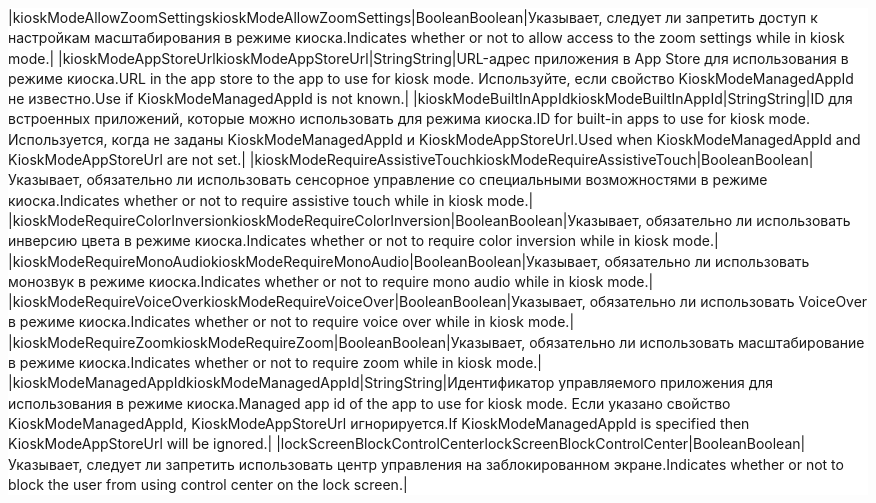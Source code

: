 |<span data-ttu-id="9f077-405">kioskModeAllowZoomSettings</span><span class="sxs-lookup"><span data-stu-id="9f077-405">kioskModeAllowZoomSettings</span></span>|<span data-ttu-id="9f077-406">Boolean</span><span class="sxs-lookup"><span data-stu-id="9f077-406">Boolean</span></span>|<span data-ttu-id="9f077-407">Указывает, следует ли запретить доступ к настройкам масштабирования в режиме киоска.</span><span class="sxs-lookup"><span data-stu-id="9f077-407">Indicates whether or not to allow access to the zoom settings while in kiosk mode.</span></span>|
|<span data-ttu-id="9f077-408">kioskModeAppStoreUrl</span><span class="sxs-lookup"><span data-stu-id="9f077-408">kioskModeAppStoreUrl</span></span>|<span data-ttu-id="9f077-409">String</span><span class="sxs-lookup"><span data-stu-id="9f077-409">String</span></span>|<span data-ttu-id="9f077-410">URL-адрес приложения в App Store для использования в режиме киоска.</span><span class="sxs-lookup"><span data-stu-id="9f077-410">URL in the app store to the app to use for kiosk mode.</span></span> <span data-ttu-id="9f077-411">Используйте, если свойство KioskModeManagedAppId не известно.</span><span class="sxs-lookup"><span data-stu-id="9f077-411">Use if KioskModeManagedAppId is not known.</span></span>|
|<span data-ttu-id="9f077-412">kioskModeBuiltInAppId</span><span class="sxs-lookup"><span data-stu-id="9f077-412">kioskModeBuiltInAppId</span></span>|<span data-ttu-id="9f077-413">String</span><span class="sxs-lookup"><span data-stu-id="9f077-413">String</span></span>|<span data-ttu-id="9f077-414">ID для встроенных приложений, которые можно использовать для режима киоска.</span><span class="sxs-lookup"><span data-stu-id="9f077-414">ID for built-in apps to use for kiosk mode.</span></span> <span data-ttu-id="9f077-415">Используется, когда не заданы KioskModeManagedAppId и KioskModeAppStoreUrl.</span><span class="sxs-lookup"><span data-stu-id="9f077-415">Used when KioskModeManagedAppId and KioskModeAppStoreUrl are not set.</span></span>|
|<span data-ttu-id="9f077-416">kioskModeRequireAssistiveTouch</span><span class="sxs-lookup"><span data-stu-id="9f077-416">kioskModeRequireAssistiveTouch</span></span>|<span data-ttu-id="9f077-417">Boolean</span><span class="sxs-lookup"><span data-stu-id="9f077-417">Boolean</span></span>|<span data-ttu-id="9f077-418">Указывает, обязательно ли использовать сенсорное управление со специальными возможностями в режиме киоска.</span><span class="sxs-lookup"><span data-stu-id="9f077-418">Indicates whether or not to require assistive touch while in kiosk mode.</span></span>|
|<span data-ttu-id="9f077-419">kioskModeRequireColorInversion</span><span class="sxs-lookup"><span data-stu-id="9f077-419">kioskModeRequireColorInversion</span></span>|<span data-ttu-id="9f077-420">Boolean</span><span class="sxs-lookup"><span data-stu-id="9f077-420">Boolean</span></span>|<span data-ttu-id="9f077-421">Указывает, обязательно ли использовать инверсию цвета в режиме киоска.</span><span class="sxs-lookup"><span data-stu-id="9f077-421">Indicates whether or not to require color inversion while in kiosk mode.</span></span>|
|<span data-ttu-id="9f077-422">kioskModeRequireMonoAudio</span><span class="sxs-lookup"><span data-stu-id="9f077-422">kioskModeRequireMonoAudio</span></span>|<span data-ttu-id="9f077-423">Boolean</span><span class="sxs-lookup"><span data-stu-id="9f077-423">Boolean</span></span>|<span data-ttu-id="9f077-424">Указывает, обязательно ли использовать монозвук в режиме киоска.</span><span class="sxs-lookup"><span data-stu-id="9f077-424">Indicates whether or not to require mono audio while in kiosk mode.</span></span>|
|<span data-ttu-id="9f077-425">kioskModeRequireVoiceOver</span><span class="sxs-lookup"><span data-stu-id="9f077-425">kioskModeRequireVoiceOver</span></span>|<span data-ttu-id="9f077-426">Boolean</span><span class="sxs-lookup"><span data-stu-id="9f077-426">Boolean</span></span>|<span data-ttu-id="9f077-427">Указывает, обязательно ли использовать VoiceOver в режиме киоска.</span><span class="sxs-lookup"><span data-stu-id="9f077-427">Indicates whether or not to require voice over while in kiosk mode.</span></span>|
|<span data-ttu-id="9f077-428">kioskModeRequireZoom</span><span class="sxs-lookup"><span data-stu-id="9f077-428">kioskModeRequireZoom</span></span>|<span data-ttu-id="9f077-429">Boolean</span><span class="sxs-lookup"><span data-stu-id="9f077-429">Boolean</span></span>|<span data-ttu-id="9f077-430">Указывает, обязательно ли использовать масштабирование в режиме киоска.</span><span class="sxs-lookup"><span data-stu-id="9f077-430">Indicates whether or not to require zoom while in kiosk mode.</span></span>|
|<span data-ttu-id="9f077-431">kioskModeManagedAppId</span><span class="sxs-lookup"><span data-stu-id="9f077-431">kioskModeManagedAppId</span></span>|<span data-ttu-id="9f077-432">String</span><span class="sxs-lookup"><span data-stu-id="9f077-432">String</span></span>|<span data-ttu-id="9f077-433">Идентификатор управляемого приложения для использования в режиме киоска.</span><span class="sxs-lookup"><span data-stu-id="9f077-433">Managed app id of the app to use for kiosk mode.</span></span> <span data-ttu-id="9f077-434">Если указано свойство KioskModeManagedAppId, KioskModeAppStoreUrl игнорируется.</span><span class="sxs-lookup"><span data-stu-id="9f077-434">If KioskModeManagedAppId is specified then KioskModeAppStoreUrl will be ignored.</span></span>|
|<span data-ttu-id="9f077-435">lockScreenBlockControlCenter</span><span class="sxs-lookup"><span data-stu-id="9f077-435">lockScreenBlockControlCenter</span></span>|<span data-ttu-id="9f077-436">Boolean</span><span class="sxs-lookup"><span data-stu-id="9f077-436">Boolean</span></span>|<span data-ttu-id="9f077-437">Указывает, следует ли запретить использовать центр управления на заблокированном экране.</span><span class="sxs-lookup"><span data-stu-id="9f077-437">Indicates whether or not to block the user from using control center on the lock screen.</span></span>|